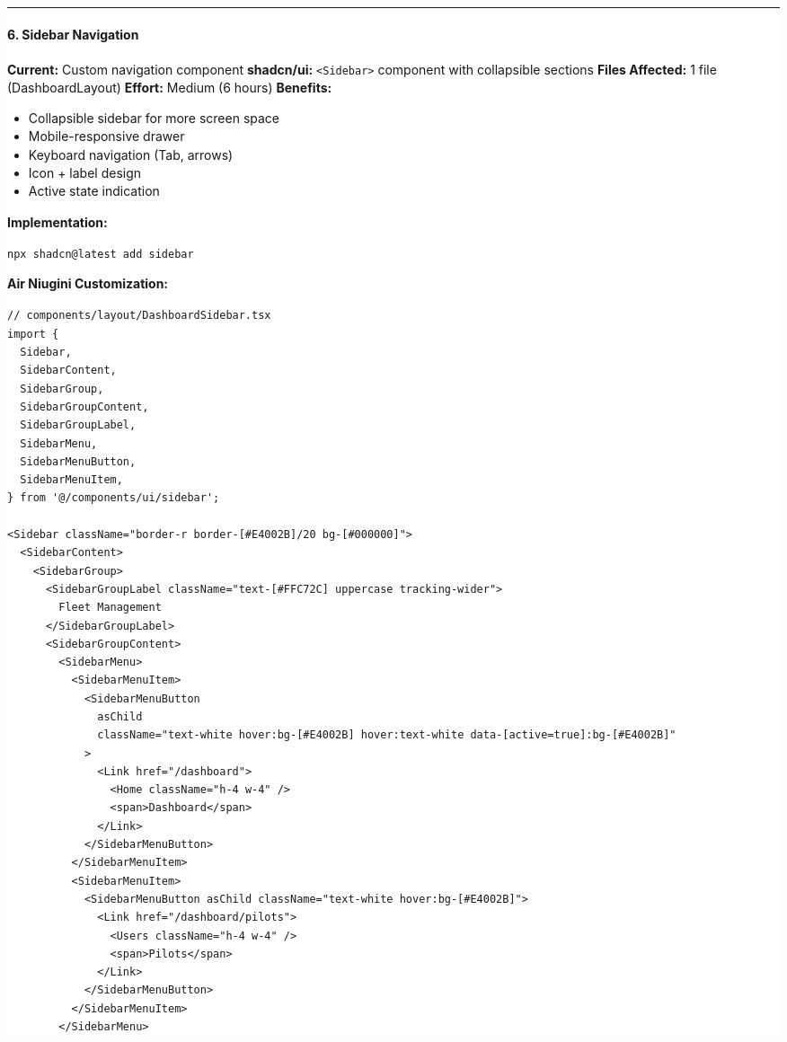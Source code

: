 
---

#### 6. Sidebar Navigation

**Current:** Custom navigation component
**shadcn/ui:** `<Sidebar>` component with collapsible sections
**Files Affected:** 1 file (DashboardLayout)
**Effort:** Medium (6 hours)
**Benefits:**

- Collapsible sidebar for more screen space
- Mobile-responsive drawer
- Keyboard navigation (Tab, arrows)
- Icon + label design
- Active state indication

**Implementation:**

```bash
npx shadcn@latest add sidebar
```

**Air Niugini Customization:**

```tsx
// components/layout/DashboardSidebar.tsx
import {
  Sidebar,
  SidebarContent,
  SidebarGroup,
  SidebarGroupContent,
  SidebarGroupLabel,
  SidebarMenu,
  SidebarMenuButton,
  SidebarMenuItem,
} from '@/components/ui/sidebar';

<Sidebar className="border-r border-[#E4002B]/20 bg-[#000000]">
  <SidebarContent>
    <SidebarGroup>
      <SidebarGroupLabel className="text-[#FFC72C] uppercase tracking-wider">
        Fleet Management
      </SidebarGroupLabel>
      <SidebarGroupContent>
        <SidebarMenu>
          <SidebarMenuItem>
            <SidebarMenuButton
              asChild
              className="text-white hover:bg-[#E4002B] hover:text-white data-[active=true]:bg-[#E4002B]"
            >
              <Link href="/dashboard">
                <Home className="h-4 w-4" />
                <span>Dashboard</span>
              </Link>
            </SidebarMenuButton>
          </SidebarMenuItem>
          <SidebarMenuItem>
            <SidebarMenuButton asChild className="text-white hover:bg-[#E4002B]">
              <Link href="/dashboard/pilots">
                <Users className="h-4 w-4" />
                <span>Pilots</span>
              </Link>
            </SidebarMenuButton>
          </SidebarMenuItem>
        </SidebarMenu>
```